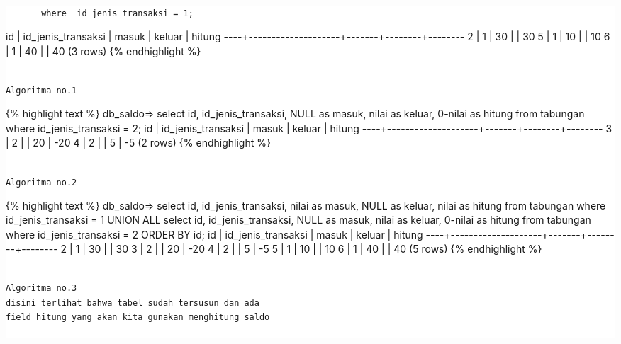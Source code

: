            where  id_jenis_transaksi = 1;
 id | id_jenis_transaksi | masuk | keluar | hitung
----+--------------------+-------+--------+--------
  2 |                  1 |    30 |        |     30
  5 |                  1 |    10 |        |     10
  6 |                  1 |    40 |        |     40
(3 rows)
{% endhighlight %}
```

Algoritma no.1
```
{% highlight text %}
db_saldo=> select id,
               id_jenis_transaksi,
               NULL as masuk,
               nilai as keluar,
               0-nilai as hitung
           from   tabungan
           where  id_jenis_transaksi = 2;
 id | id_jenis_transaksi | masuk | keluar | hitung
----+--------------------+-------+--------+--------
  3 |                  2 |       |     20 |    -20
  4 |                  2 |       |      5 |     -5
(2 rows)
{% endhighlight %}
```

Algoritma no.2

```
{% highlight text %}
db_saldo=> select id,
               id_jenis_transaksi,
               nilai as masuk,
               NULL as keluar,
               nilai as hitung
           from   tabungan
           where  id_jenis_transaksi = 1
UNION ALL
           select id,
               id_jenis_transaksi,
               NULL as masuk,
               nilai as keluar,
               0-nilai as hitung
           from   tabungan
           where  id_jenis_transaksi = 2
ORDER BY id;
 id | id_jenis_transaksi | masuk | keluar | hitung
----+--------------------+-------+--------+--------
  2 |                  1 |    30 |        |     30
  3 |                  2 |       |     20 |    -20
  4 |                  2 |       |      5 |     -5
  5 |                  1 |    10 |        |     10
  6 |                  1 |    40 |        |     40
(5 rows)
{% endhighlight %}
```

Algoritma no.3
disini terlihat bahwa tabel sudah tersusun dan ada
field hitung yang akan kita gunakan menghitung saldo


```